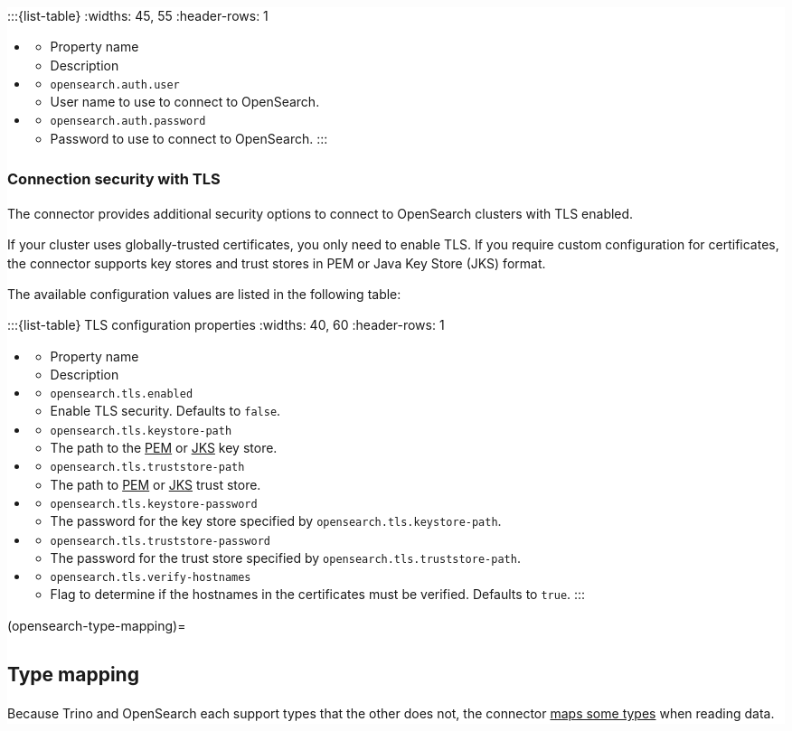 :::{list-table}
:widths: 45, 55
:header-rows: 1

* - Property name
  - Description
* - `opensearch.auth.user`
  - User name to use to connect to OpenSearch.
* - `opensearch.auth.password`
  - Password to use to connect to OpenSearch.
:::

### Connection security with TLS

The connector provides additional security options to connect to OpenSearch
clusters with TLS enabled.

If your cluster uses globally-trusted certificates, you only need to
enable TLS. If you require custom configuration for certificates, the connector
supports key stores and trust stores in PEM or Java Key Store (JKS) format.

The available configuration values are listed in the following table:

:::{list-table} TLS configuration properties
:widths: 40, 60
:header-rows: 1

* - Property name
  - Description
* - `opensearch.tls.enabled`
  - Enable TLS security. Defaults to `false`.
* - `opensearch.tls.keystore-path`
  - The path to the [PEM](/security/inspect-pem) or [JKS](/security/inspect-jks)
    key store.
* - `opensearch.tls.truststore-path`
  - The path to [PEM](/security/inspect-pem) or [JKS](/security/inspect-jks)
    trust store.
* - `opensearch.tls.keystore-password`
  - The password for the key store specified by
    `opensearch.tls.keystore-path`.
* - `opensearch.tls.truststore-password`
  - The password for the trust store specified by
    `opensearch.tls.truststore-path`.
* - `opensearch.tls.verify-hostnames`
  - Flag to determine if the hostnames in the certificates must be verified.
    Defaults to `true`.
:::

(opensearch-type-mapping)=
## Type mapping

Because Trino and OpenSearch each support types that the other does not, the
connector [maps some types](type-mapping-overview) when reading data.
